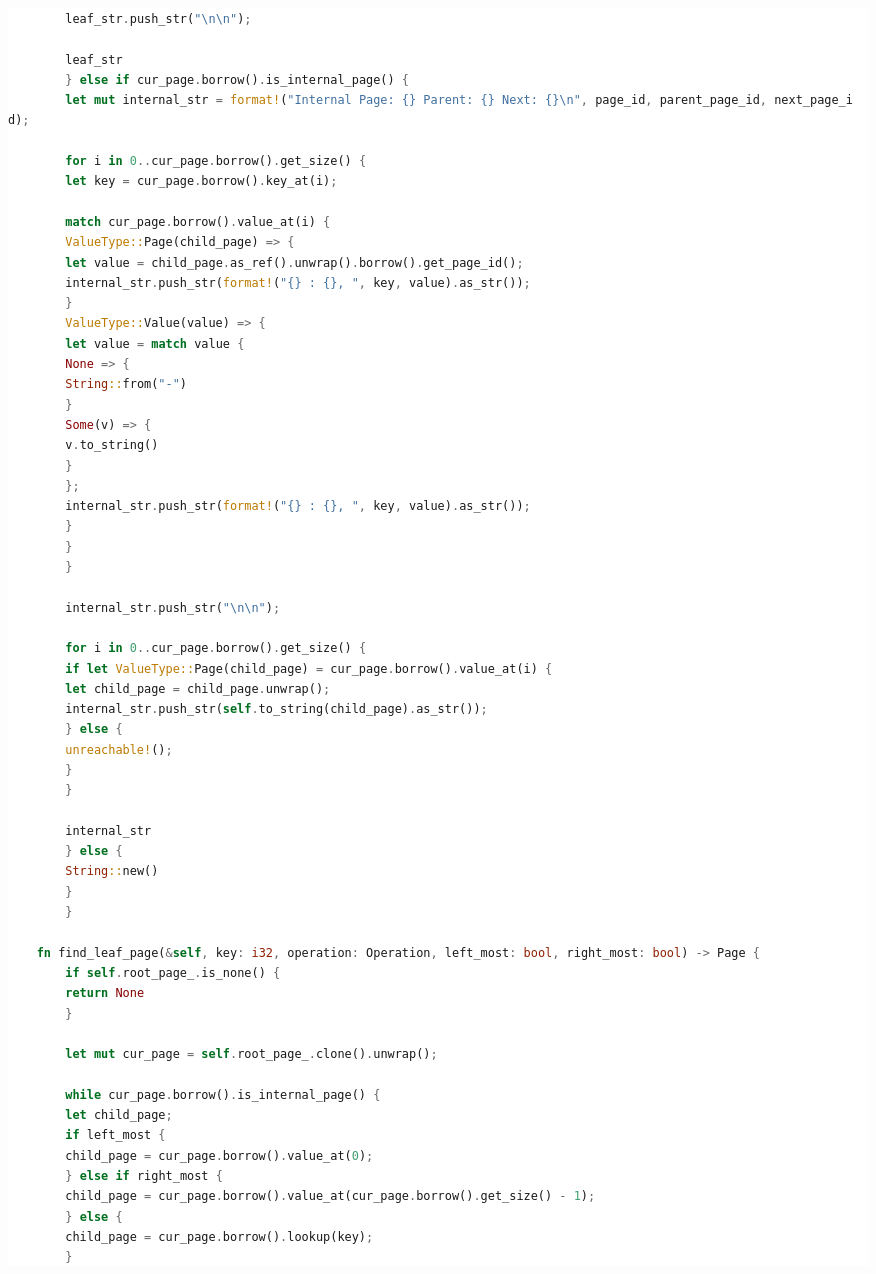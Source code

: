 ```rust
        leaf_str.push_str("\n\n");

        leaf_str
        } else if cur_page.borrow().is_internal_page() {
        let mut internal_str = format!("Internal Page: {} Parent: {} Next: {}\n", page_id, parent_page_id, next_page_id);

        for i in 0..cur_page.borrow().get_size() {
        let key = cur_page.borrow().key_at(i);

        match cur_page.borrow().value_at(i) {
        ValueType::Page(child_page) => {
        let value = child_page.as_ref().unwrap().borrow().get_page_id();
        internal_str.push_str(format!("{} : {}, ", key, value).as_str());
        }
        ValueType::Value(value) => {
        let value = match value {
        None => {
        String::from("-")
        }
        Some(v) => {
        v.to_string()
        }
        };
        internal_str.push_str(format!("{} : {}, ", key, value).as_str());
        }
        }
        }

        internal_str.push_str("\n\n");

        for i in 0..cur_page.borrow().get_size() {
        if let ValueType::Page(child_page) = cur_page.borrow().value_at(i) {
        let child_page = child_page.unwrap();
        internal_str.push_str(self.to_string(child_page).as_str());
        } else {
        unreachable!();
        }
        }

        internal_str
        } else {
        String::new()
        }
        }

    fn find_leaf_page(&self, key: i32, operation: Operation, left_most: bool, right_most: bool) -> Page {
        if self.root_page_.is_none() {
        return None
        }

        let mut cur_page = self.root_page_.clone().unwrap();

        while cur_page.borrow().is_internal_page() {
        let child_page;
        if left_most {
        child_page = cur_page.borrow().value_at(0);
        } else if right_most {
        child_page = cur_page.borrow().value_at(cur_page.borrow().get_size() - 1);
        } else {
        child_page = cur_page.borrow().lookup(key);
        }
```
